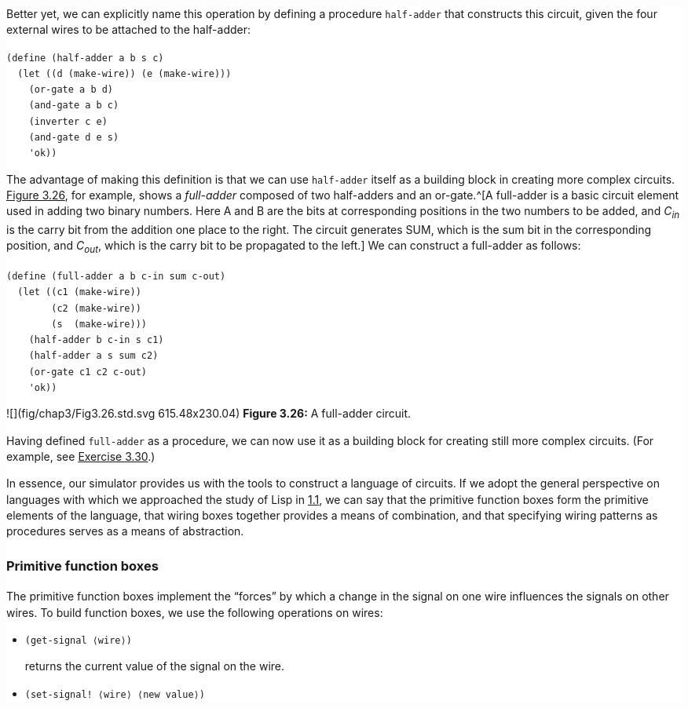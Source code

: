 Better yet, we can explicitly name this operation by defining a procedure `half-adder` that constructs this circuit, given the four external wires to be attached to the half-adder:

``` {.scheme}
(define (half-adder a b s c)
  (let ((d (make-wire)) (e (make-wire)))
    (or-gate a b d)
    (and-gate a b c)
    (inverter c e)
    (and-gate d e s)
    'ok))
```

The advantage of making this definition is that we can use `half-adder` itself as a building block in creating more complex circuits. [Figure 3.26](#Figure-3_002e26), for example, shows a *full-adder* composed of two half-adders and an or-gate.^[A full-adder is a basic circuit element used in adding two binary numbers. Here A and B are the bits at corresponding positions in the two numbers to be added, and $C_{in}$ is the carry bit from the addition one place to the right. The circuit generates SUM, which is the sum bit in the corresponding position, and $C_{out}$, which is the carry bit to be propagated to the left.] We can construct a full-adder as follows:

``` {.scheme}
(define (full-adder a b c-in sum c-out)
  (let ((c1 (make-wire)) 
        (c2 (make-wire))
        (s  (make-wire)))
    (half-adder b c-in s c1)
    (half-adder a s sum c2)
    (or-gate c1 c2 c-out)
    'ok))
```

![](fig/chap3/Fig3.26.std.svg 615.48x230.04)
**Figure 3.26:** A full-adder circuit.

Having defined `full-adder` as a procedure, we can now use it as a building block for creating still more complex circuits. (For example, see [Exercise 3.30](#Exercise-3_002e30).)

In essence, our simulator provides us with the tools to construct a language of circuits. If we adopt the general perspective on languages with which we approached the study of Lisp in [1.1](1_002e1.xhtml#g_t1_002e1), we can say that the primitive function boxes form the primitive elements of the language, that wiring boxes together provides a means of combination, and that specifying wiring patterns as procedures serves as a means of abstraction.


### Primitive function boxes

The primitive function boxes implement the “forces” by which a change in the signal on one wire influences the signals on other wires. To build function boxes, we use the following operations on wires:

- `(get-signal ⟨wire⟩)`

    returns the current value of the signal on the wire.

- `(set-signal! ⟨wire⟩ ⟨new value⟩)`
